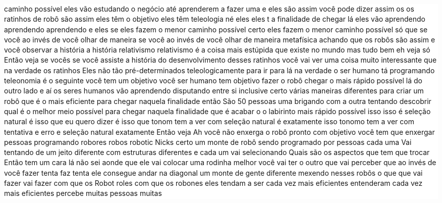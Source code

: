 caminho possível eles vão estudando o
negócio até aprenderem a fazer uma e
eles são assim você pode dizer assim os
os ratinhos de robô são assim eles têm o
objetivo eles têm teleologia né eles
eles t a finalidade de chegar lá eles
vão aprendendo aprendendo aprendendo e
eles se eles fazem o menor caminho
possível certo eles fazem o menor
caminho possível só que se você ao invés
de você olhar de maneira se você ao
invés de você olhar de maneira
metafísica achando que os robôs são
assim e você observar a
história a
história relativismo relativismo é a
coisa mais estúpida que existe no mundo
mas tudo bem eh veja só Então veja se
vocês se você assiste a história do
desenvolvimento desses ratinhos você vai
ver uma coisa muito interessante que na
verdade os ratinhos Eles não tão
pré-determinados teleologicamente para
ir para
lá na verdade o ser humano tá
programando
teleonomia é o seguinte você tem um
objetivo você ser humano tem objetivo
fazer o robô
chegar o mais rápido possível lá do
outro lado e aí os seres humanos vão
aprendendo disputando entre si inclusive
certo várias maneiras diferentes para
criar um robô que é o mais eficiente
para chegar naquela finalidade então São
50 pessoas uma brigando com a outra
tentando descobrir qual é o melhor meio
possível para chegar naquela finalidade
que é acabar o o labirinto mais rápido
possível isso isso é seleção natural é
isso que eu quero dizer é isso que tonom
tem a ver com seleção natural é
exatamente isso tonomo tem a ver com
tentativa e erro e seleção natural
exatamente Então veja
Ah você não enxerga o robô pronto com
objetivo você tem que enxergar pessoas
programando robores robos robotic Nicks
certo um monte de robô sendo programado
por pessoas cada uma Vai tentando de um
jeito diferente com estruturas
diferentes e cada um vai selecionando
Quais são os aspectos que tem que trocar
Então tem um cara lá não sei aonde que
ele vai colocar uma rodinha melhor você
vai ter o outro que vai perceber que ao
invés de você fazer tenta faz tenta ele
consegue andar na diagonal um monte de
gente diferente mexendo nesses robôs o
que que vai fazer vai fazer com que os
Robot roles com que os
robones eles tendam a ser cada vez mais
eficientes entenderam cada vez mais
eficientes percebe muitas pessoas muitas